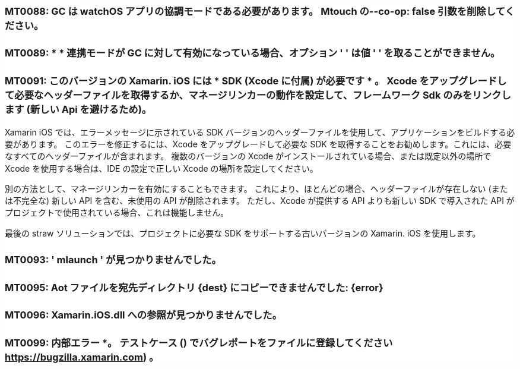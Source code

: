 ### <a name="mt0088-the-gc-must-be-in-cooperative-mode-for-watchos-apps-please-remove-the---coopfalse-argument-to-mtouch"></a>MT0088: GC は watchOS アプリの協調モードである必要があります。 Mtouch の--co-op: false 引数を削除してください。

<a name="MT0089"></a>

### <a name="mt0089-the-option--cannot-take-the-value--when-cooperative-mode-is-enabled-for-the-gc"></a>MT0089: \* \* 連携モードが GC に対して有効になっている場合、オプション ' ' は値 ' ' を取ることができません。

<a name="MT0091"></a>

### <a name="mt0091-this-version-of-xamarinios-requires-the--sdk-shipped-with-xcode--either-upgrade-xcode-to-get-the-required-header-files-or-set-the-managed-linker-behaviour-to-link-framework-sdks-only-to-try-to-avoid-the-new-apis"></a>MT0091: このバージョンの Xamarin. iOS には \* SDK (Xcode に付属) が必要です \* 。 Xcode をアップグレードして必要なヘッダーファイルを取得するか、マネージリンカーの動作を設定して、フレームワーク Sdk のみをリンクします (新しい Api を避けるため)。

Xamarin iOS では、エラーメッセージに示されている SDK バージョンのヘッダーファイルを使用して、アプリケーションをビルドする必要があります。 このエラーを修正するには、Xcode をアップグレードして必要な SDK を取得することをお勧めします。これには、必要なすべてのヘッダーファイルが含まれます。 複数のバージョンの Xcode がインストールされている場合、または既定以外の場所で Xcode を使用する場合は、IDE の設定で正しい Xcode の場所を設定してください。

別の方法として、マネージリンカーを有効にすることもできます。 これにより、ほとんどの場合、ヘッダーファイルが存在しない (または不完全な) 新しい API を含む、未使用の API が削除されます。 ただし、Xcode が提供する API よりも新しい SDK で導入された API がプロジェクトで使用されている場合、これは機能しません。

最後の straw ソリューションでは、プロジェクトに必要な SDK をサポートする古いバージョンの Xamarin. iOS を使用します。



<a name="MT0093"></a>

### <a name="mt0093-could-not-find-mlaunch"></a>MT0093: ' mlaunch ' が見つかりませんでした。



<a name="MT0095"></a>

### <a name="mt0095-aot-files-could-not-be-copied-to-the-destination-directory-dest-error"></a>MT0095: Aot ファイルを宛先ディレクトリ {dest} にコピーできませんでした: {error}

<a name="MT0096"></a>

### <a name="mt0096-no-reference-to-xamariniosdll-was-found"></a>MT0096: Xamarin.iOS.dll への参照が見つかりませんでした。




<a name="MT0099"></a>

### <a name="mt0099-internal-error--please-file-a-bug-report-with-a-test-case-httpsbugzillaxamarincom"></a>MT0099: 内部エラー *。 テストケース () でバグレポートをファイルに登録してください https://bugzilla.xamarin.com) 。
